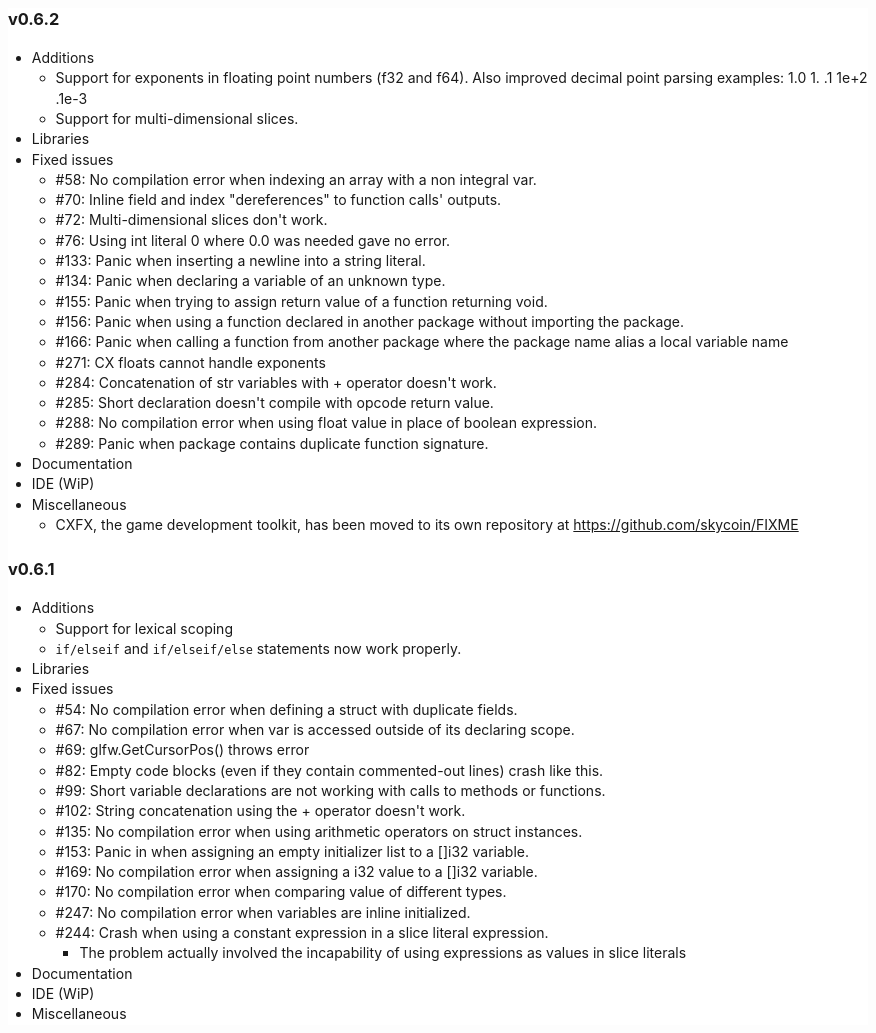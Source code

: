 ### v0.6.2
* Additions
  * Support for exponents in floating point numbers (f32 and f64). Also
	improved decimal point parsing
	examples: 1.0 1. .1 1e+2 .1e-3
  * Support for multi-dimensional slices.
* Libraries
* Fixed issues
  * #58: No compilation error when indexing an array with a non integral var.
  * #70: Inline field and index "dereferences" to function calls' outputs.
  * #72: Multi-dimensional slices don't work.
  * #76: Using int literal 0 where 0.0 was needed gave no error.
  * #133: Panic when inserting a newline into a string literal.
  * #134: Panic when declaring a variable of an unknown type.
  * #155: Panic when trying to assign return value of a function returning void.
  * #156: Panic when using a function declared in another package without importing the package.
  * #166: Panic when calling a function from another package where the package name alias a local variable name
  * #271: CX floats cannot handle exponents
  * #284: Concatenation of str variables with + operator doesn't work.
  * #285: Short declaration doesn't compile with opcode return value.
  * #288: No compilation error when using float value in place of boolean expression.
  * #289: Panic when package contains duplicate function signature.
* Documentation
* IDE (WiP)
* Miscellaneous
  * CXFX, the game development toolkit, has been moved to its own
	repository at https://github.com/skycoin/FIXME

### v0.6.1
* Additions
  * Support for lexical scoping
  * `if/elseif` and `if/elseif/else` statements now work properly.
* Libraries
* Fixed issues
  * #54: No compilation error when defining a struct with duplicate fields.
  * #67: No compilation error when var is accessed outside of its declaring scope.
  * #69: glfw.GetCursorPos() throws error
  * #82: Empty code blocks (even if they contain commented-out lines) crash like this.
  * #99: Short variable declarations are not working with calls to methods or functions.
  * #102: String concatenation using the + operator doesn't work.
  * #135: No compilation error when using arithmetic operators on struct instances.
  * #153: Panic in when assigning an empty initializer list to a []i32 variable.
  * #169: No compilation error when assigning a i32 value to a []i32 variable.
  * #170: No compilation error when comparing value of different types.
  * #247: No compilation error when variables are inline initialized.
  * #244: Crash when using a constant expression in a slice literal expression.
	* The problem actually involved the incapability of using expressions as
	values in slice literals
* Documentation
* IDE (WiP)
* Miscellaneous
